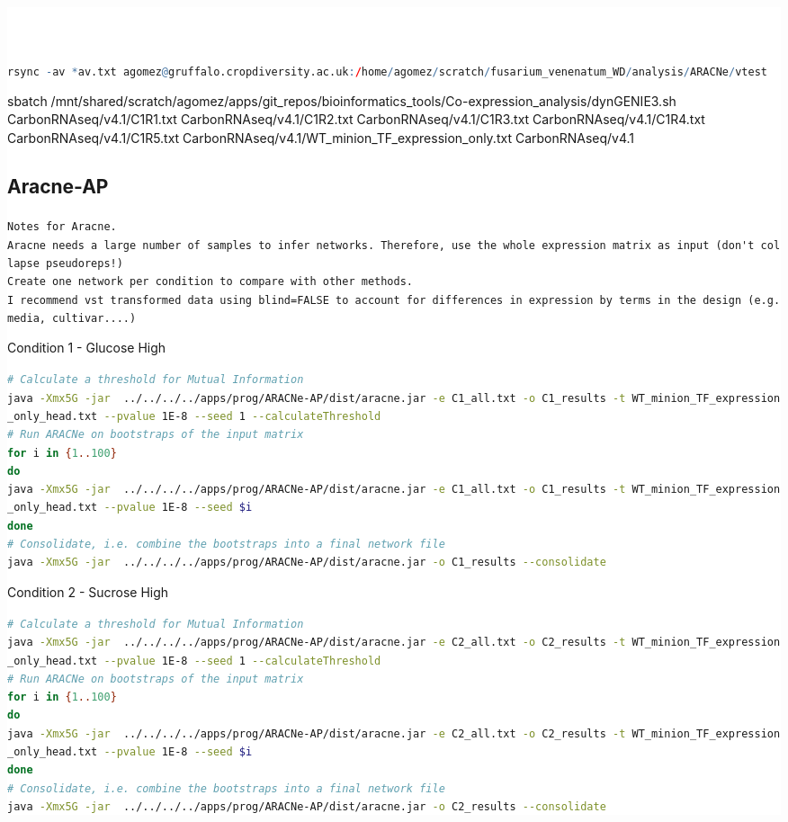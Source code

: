 ```r



rsync -av *av.txt agomez@gruffalo.cropdiversity.ac.uk:/home/agomez/scratch/fusarium_venenatum_WD/analysis/ARACNe/vtest

```



sbatch /mnt/shared/scratch/agomez/apps/git_repos/bioinformatics_tools/Co-expression_analysis/dynGENIE3.sh CarbonRNAseq/v4.1/C1R1.txt CarbonRNAseq/v4.1/C1R2.txt CarbonRNAseq/v4.1/C1R3.txt CarbonRNAseq/v4.1/C1R4.txt CarbonRNAseq/v4.1/C1R5.txt CarbonRNAseq/v4.1/WT_minion_TF_expression_only.txt CarbonRNAseq/v4.1



## Aracne-AP

```
Notes for Aracne.
Aracne needs a large number of samples to infer networks. Therefore, use the whole expression matrix as input (don't collapse pseudoreps!)
Create one network per condition to compare with other methods. 
I recommend vst transformed data using blind=FALSE to account for differences in expression by terms in the design (e.g. media, cultivar....)
```

Condition 1 - Glucose High

```bash
# Calculate a threshold for Mutual Information
java -Xmx5G -jar  ../../../../apps/prog/ARACNe-AP/dist/aracne.jar -e C1_all.txt -o C1_results -t WT_minion_TF_expression_only_head.txt --pvalue 1E-8 --seed 1 --calculateThreshold
# Run ARACNe on bootstraps of the input matrix
for i in {1..100}
do
java -Xmx5G -jar  ../../../../apps/prog/ARACNe-AP/dist/aracne.jar -e C1_all.txt -o C1_results -t WT_minion_TF_expression_only_head.txt --pvalue 1E-8 --seed $i
done
# Consolidate, i.e. combine the bootstraps into a final network file
java -Xmx5G -jar  ../../../../apps/prog/ARACNe-AP/dist/aracne.jar -o C1_results --consolidate
```

Condition 2 - Sucrose High

```bash
# Calculate a threshold for Mutual Information
java -Xmx5G -jar  ../../../../apps/prog/ARACNe-AP/dist/aracne.jar -e C2_all.txt -o C2_results -t WT_minion_TF_expression_only_head.txt --pvalue 1E-8 --seed 1 --calculateThreshold
# Run ARACNe on bootstraps of the input matrix
for i in {1..100}
do
java -Xmx5G -jar  ../../../../apps/prog/ARACNe-AP/dist/aracne.jar -e C2_all.txt -o C2_results -t WT_minion_TF_expression_only_head.txt --pvalue 1E-8 --seed $i
done
# Consolidate, i.e. combine the bootstraps into a final network file
java -Xmx5G -jar  ../../../../apps/prog/ARACNe-AP/dist/aracne.jar -o C2_results --consolidate
```
